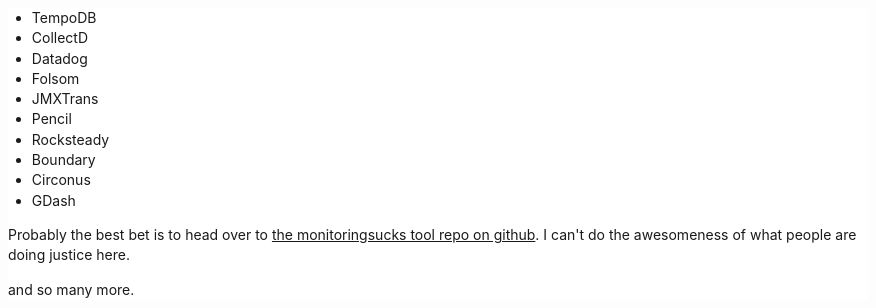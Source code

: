- TempoDB
- CollectD
- Datadog
- Folsom
- JMXTrans
- Pencil
- Rocksteady
- Boundary
- Circonus
- GDash

Probably the best bet is to head over to [the monitoringsucks tool repo on github](https://github.com/monitoringsucks/tool-repos). I can't do the awesomeness of what people are doing justice here.

and so many more.
